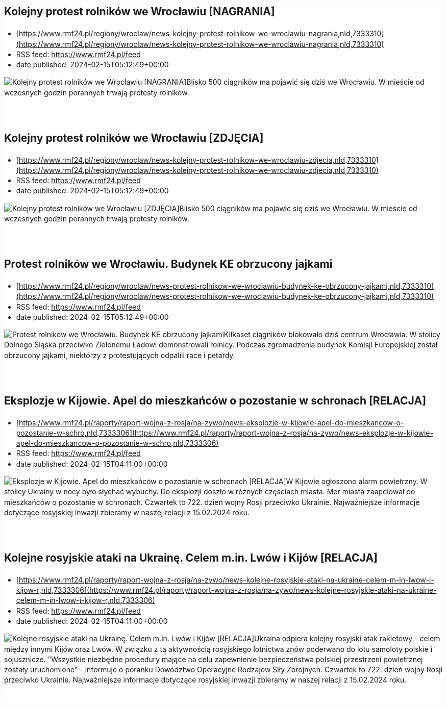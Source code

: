 ## Kolejny protest rolników we Wrocławiu [NAGRANIA]
 - [https://www.rmf24.pl/regiony/wroclaw/news-kolejny-protest-rolnikow-we-wroclawiu-nagrania,nId,7333310](https://www.rmf24.pl/regiony/wroclaw/news-kolejny-protest-rolnikow-we-wroclawiu-nagrania,nId,7333310)
 - RSS feed: https://www.rmf24.pl/feed
 - date published: 2024-02-15T05:12:49+00:00

<p><a href="https://www.rmf24.pl/regiony/wroclaw/news-kolejny-protest-rolnikow-we-wroclawiu-nagrania,nId,7333310"><img align="left" alt="Kolejny protest rolników we Wrocławiu [NAGRANIA]" src="https://interia-s.pluscdn.pl/kolejny-protest-rolnikow-we-wroclawiu-nagrania/000IM06S3H9R36LG-C307.jpg" /></a>Blisko 500 ciągników ma pojawić się dziś we Wrocławiu. W mieście od wczesnych godzin porannych trwają protesty rolników.</p><br clear="all" />

## Kolejny protest rolników we Wrocławiu [ZDJĘCIA]
 - [https://www.rmf24.pl/regiony/wroclaw/news-kolejny-protest-rolnikow-we-wroclawiu-zdjecia,nId,7333310](https://www.rmf24.pl/regiony/wroclaw/news-kolejny-protest-rolnikow-we-wroclawiu-zdjecia,nId,7333310)
 - RSS feed: https://www.rmf24.pl/feed
 - date published: 2024-02-15T05:12:49+00:00

<p><a href="https://www.rmf24.pl/regiony/wroclaw/news-kolejny-protest-rolnikow-we-wroclawiu-zdjecia,nId,7333310"><img align="left" alt="Kolejny protest rolników we Wrocławiu [ZDJĘCIA]" src="https://interia-s.pluscdn.pl/kolejny-protest-rolnikow-we-wroclawiu-zdjecia/000IM02ASA2HB2ES-C307.jpg" /></a>Blisko 500 ciągników ma pojawić się dziś we Wrocławiu. W mieście od wczesnych godzin porannych trwają protesty rolników.</p><br clear="all" />

## Protest rolników we Wrocławiu. Budynek KE obrzucony jajkami
 - [https://www.rmf24.pl/regiony/wroclaw/news-protest-rolnikow-we-wroclawiu-budynek-ke-obrzucony-jajkami,nId,7333310](https://www.rmf24.pl/regiony/wroclaw/news-protest-rolnikow-we-wroclawiu-budynek-ke-obrzucony-jajkami,nId,7333310)
 - RSS feed: https://www.rmf24.pl/feed
 - date published: 2024-02-15T05:12:49+00:00

<p><a href="https://www.rmf24.pl/regiony/wroclaw/news-protest-rolnikow-we-wroclawiu-budynek-ke-obrzucony-jajkami,nId,7333310"><img align="left" alt="Protest rolników we Wrocławiu. Budynek KE obrzucony jajkami" src="https://interia-s.pluscdn.pl/protest-rolnikow-we-wroclawiu-budynek-ke-obrzucony-jajkami/000IM55334B9BVHT-C307.jpg" /></a>Kilkaset ciągników blokowało dziś centrum Wrocławia. W stolicy Dolnego Śląska przeciwko Zielonemu Ładowi demonstrowali rolnicy. Podczas zgromadzenia budynek Komisji Europejskiej został obrzucony jajkami, niektórzy z protestujących odpalili race i petardy.</p><br clear="all" />

## Eksplozje w Kijowie. Apel do mieszkańców o pozostanie w schronach [RELACJA]
 - [https://www.rmf24.pl/raporty/raport-wojna-z-rosja/na-zywo/news-eksplozje-w-kijowie-apel-do-mieszkancow-o-pozostanie-w-schro,nId,7333306](https://www.rmf24.pl/raporty/raport-wojna-z-rosja/na-zywo/news-eksplozje-w-kijowie-apel-do-mieszkancow-o-pozostanie-w-schro,nId,7333306)
 - RSS feed: https://www.rmf24.pl/feed
 - date published: 2024-02-15T04:11:00+00:00

<p><a href="https://www.rmf24.pl/raporty/raport-wojna-z-rosja/na-zywo/news-eksplozje-w-kijowie-apel-do-mieszkancow-o-pozostanie-w-schro,nId,7333306"><img align="left" alt="Eksplozje w Kijowie. Apel do mieszkańców o pozostanie w schronach [RELACJA]" src="https://interia-s.pluscdn.pl/eksplozje-w-kijowie-apel-do-mieszkancow-o-pozostanie-w-schro/000ILZZRDXL642XL-C307.jpg" /></a>W Kijowie ogłoszono alarm powietrzny. W stolicy Ukrainy w nocy było słychać wybuchy. Do eksplozji doszło w różnych częściach miasta. Mer miasta zaapelował do mieszkańców o pozostanie w schronach. Czwartek to 722. dzień wojny Rosji przeciwko Ukrainie. Najważniejsze informacje dotyczące rosyjskiej inwazji zbieramy w naszej relacji z 15.02.2024 roku.</p><br clear="all" />

## Kolejne rosyjskie ataki na Ukrainę. Celem m.in. Lwów i Kijów [RELACJA]
 - [https://www.rmf24.pl/raporty/raport-wojna-z-rosja/na-zywo/news-kolejne-rosyjskie-ataki-na-ukraine-celem-m-in-lwow-i-kijow-r,nId,7333306](https://www.rmf24.pl/raporty/raport-wojna-z-rosja/na-zywo/news-kolejne-rosyjskie-ataki-na-ukraine-celem-m-in-lwow-i-kijow-r,nId,7333306)
 - RSS feed: https://www.rmf24.pl/feed
 - date published: 2024-02-15T04:11:00+00:00

<p><a href="https://www.rmf24.pl/raporty/raport-wojna-z-rosja/na-zywo/news-kolejne-rosyjskie-ataki-na-ukraine-celem-m-in-lwow-i-kijow-r,nId,7333306"><img align="left" alt="Kolejne rosyjskie ataki na Ukrainę. Celem m.in. Lwów i Kijów [RELACJA]" src="https://interia-s.pluscdn.pl/kolejne-rosyjskie-ataki-na-ukraine-celem-m-in-lwow-i-kijow-r/000ILZZRDXL642XL-C307.jpg" /></a>Ukraina odpiera kolejny rosyjski atak rakietowy - celem między innymi Kijów oraz Lwów. W związku z tą aktywnością rosyjskiego lotnictwa znów poderwano do lotu samoloty polskie i sojusznicze. &quot;Wszystkie niezbędne procedury mające na celu zapewnienie bezpieczeństwa polskiej przestrzeni powietrznej zostały uruchomione&quot; - informuje o poranku Dowództwo Operacyjne Rodzajów Siły Zbrojnych. Czwartek to 722. dzień wojny Rosji przeciwko Ukrainie. Najważniejsze informacje dotyczące rosyjskiej inwazji zbieramy w naszej relacji z 15.02.2024 roku.</p><br clear="all" />
